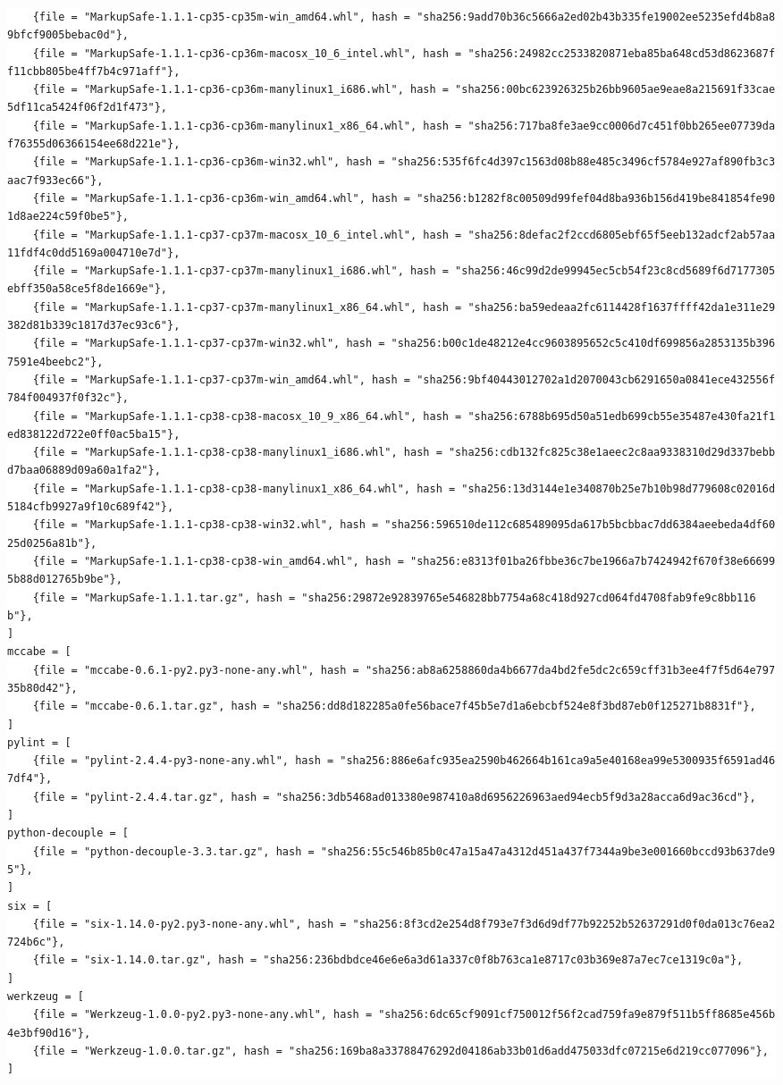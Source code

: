 ```
    {file = "MarkupSafe-1.1.1-cp35-cp35m-win_amd64.whl", hash = "sha256:9add70b36c5666a2ed02b43b335fe19002ee5235efd4b8a89bfcf9005bebac0d"},
    {file = "MarkupSafe-1.1.1-cp36-cp36m-macosx_10_6_intel.whl", hash = "sha256:24982cc2533820871eba85ba648cd53d8623687ff11cbb805be4ff7b4c971aff"},
    {file = "MarkupSafe-1.1.1-cp36-cp36m-manylinux1_i686.whl", hash = "sha256:00bc623926325b26bb9605ae9eae8a215691f33cae5df11ca5424f06f2d1f473"},
    {file = "MarkupSafe-1.1.1-cp36-cp36m-manylinux1_x86_64.whl", hash = "sha256:717ba8fe3ae9cc0006d7c451f0bb265ee07739daf76355d06366154ee68d221e"},
    {file = "MarkupSafe-1.1.1-cp36-cp36m-win32.whl", hash = "sha256:535f6fc4d397c1563d08b88e485c3496cf5784e927af890fb3c3aac7f933ec66"},
    {file = "MarkupSafe-1.1.1-cp36-cp36m-win_amd64.whl", hash = "sha256:b1282f8c00509d99fef04d8ba936b156d419be841854fe901d8ae224c59f0be5"},
    {file = "MarkupSafe-1.1.1-cp37-cp37m-macosx_10_6_intel.whl", hash = "sha256:8defac2f2ccd6805ebf65f5eeb132adcf2ab57aa11fdf4c0dd5169a004710e7d"},
    {file = "MarkupSafe-1.1.1-cp37-cp37m-manylinux1_i686.whl", hash = "sha256:46c99d2de99945ec5cb54f23c8cd5689f6d7177305ebff350a58ce5f8de1669e"},
    {file = "MarkupSafe-1.1.1-cp37-cp37m-manylinux1_x86_64.whl", hash = "sha256:ba59edeaa2fc6114428f1637ffff42da1e311e29382d81b339c1817d37ec93c6"},
    {file = "MarkupSafe-1.1.1-cp37-cp37m-win32.whl", hash = "sha256:b00c1de48212e4cc9603895652c5c410df699856a2853135b3967591e4beebc2"},
    {file = "MarkupSafe-1.1.1-cp37-cp37m-win_amd64.whl", hash = "sha256:9bf40443012702a1d2070043cb6291650a0841ece432556f784f004937f0f32c"},
    {file = "MarkupSafe-1.1.1-cp38-cp38-macosx_10_9_x86_64.whl", hash = "sha256:6788b695d50a51edb699cb55e35487e430fa21f1ed838122d722e0ff0ac5ba15"},
    {file = "MarkupSafe-1.1.1-cp38-cp38-manylinux1_i686.whl", hash = "sha256:cdb132fc825c38e1aeec2c8aa9338310d29d337bebbd7baa06889d09a60a1fa2"},
    {file = "MarkupSafe-1.1.1-cp38-cp38-manylinux1_x86_64.whl", hash = "sha256:13d3144e1e340870b25e7b10b98d779608c02016d5184cfb9927a9f10c689f42"},
    {file = "MarkupSafe-1.1.1-cp38-cp38-win32.whl", hash = "sha256:596510de112c685489095da617b5bcbbac7dd6384aeebeda4df6025d0256a81b"},
    {file = "MarkupSafe-1.1.1-cp38-cp38-win_amd64.whl", hash = "sha256:e8313f01ba26fbbe36c7be1966a7b7424942f670f38e666995b88d012765b9be"},
    {file = "MarkupSafe-1.1.1.tar.gz", hash = "sha256:29872e92839765e546828bb7754a68c418d927cd064fd4708fab9fe9c8bb116b"},
]
mccabe = [
    {file = "mccabe-0.6.1-py2.py3-none-any.whl", hash = "sha256:ab8a6258860da4b6677da4bd2fe5dc2c659cff31b3ee4f7f5d64e79735b80d42"},
    {file = "mccabe-0.6.1.tar.gz", hash = "sha256:dd8d182285a0fe56bace7f45b5e7d1a6ebcbf524e8f3bd87eb0f125271b8831f"},
]
pylint = [
    {file = "pylint-2.4.4-py3-none-any.whl", hash = "sha256:886e6afc935ea2590b462664b161ca9a5e40168ea99e5300935f6591ad467df4"},
    {file = "pylint-2.4.4.tar.gz", hash = "sha256:3db5468ad013380e987410a8d6956226963aed94ecb5f9d3a28acca6d9ac36cd"},
]
python-decouple = [
    {file = "python-decouple-3.3.tar.gz", hash = "sha256:55c546b85b0c47a15a47a4312d451a437f7344a9be3e001660bccd93b637de95"},
]
six = [
    {file = "six-1.14.0-py2.py3-none-any.whl", hash = "sha256:8f3cd2e254d8f793e7f3d6d9df77b92252b52637291d0f0da013c76ea2724b6c"},
    {file = "six-1.14.0.tar.gz", hash = "sha256:236bdbdce46e6e6a3d61a337c0f8b763ca1e8717c03b369e87a7ec7ce1319c0a"},
]
werkzeug = [
    {file = "Werkzeug-1.0.0-py2.py3-none-any.whl", hash = "sha256:6dc65cf9091cf750012f56f2cad759fa9e879f511b5ff8685e456b4e3bf90d16"},
    {file = "Werkzeug-1.0.0.tar.gz", hash = "sha256:169ba8a33788476292d04186ab33b01d6add475033dfc07215e6d219cc077096"},
]
```